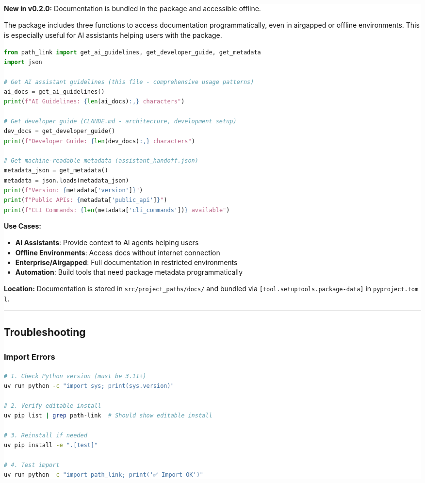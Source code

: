 **New in v0.2.0:** Documentation is bundled in the package and accessible offline.

The package includes three functions to access documentation programmatically, even in airgapped or offline environments. This is especially useful for AI assistants helping users with the package.

```python
from path_link import get_ai_guidelines, get_developer_guide, get_metadata
import json

# Get AI assistant guidelines (this file - comprehensive usage patterns)
ai_docs = get_ai_guidelines()
print(f"AI Guidelines: {len(ai_docs):,} characters")

# Get developer guide (CLAUDE.md - architecture, development setup)
dev_docs = get_developer_guide()
print(f"Developer Guide: {len(dev_docs):,} characters")

# Get machine-readable metadata (assistant_handoff.json)
metadata_json = get_metadata()
metadata = json.loads(metadata_json)
print(f"Version: {metadata['version']}")
print(f"Public APIs: {metadata['public_api']}")
print(f"CLI Commands: {len(metadata['cli_commands'])} available")
```

**Use Cases:**
- **AI Assistants**: Provide context to AI agents helping users
- **Offline Environments**: Access docs without internet connection
- **Enterprise/Airgapped**: Full documentation in restricted environments
- **Automation**: Build tools that need package metadata programmatically

**Location:** Documentation is stored in `src/project_paths/docs/` and bundled via `[tool.setuptools.package-data]` in `pyproject.toml`.

---

## Troubleshooting

### Import Errors

```bash
# 1. Check Python version (must be 3.11+)
uv run python -c "import sys; print(sys.version)"

# 2. Verify editable install
uv pip list | grep path-link  # Should show editable install

# 3. Reinstall if needed
uv pip install -e ".[test]"

# 4. Test import
uv run python -c "import path_link; print('✅ Import OK')"
```
